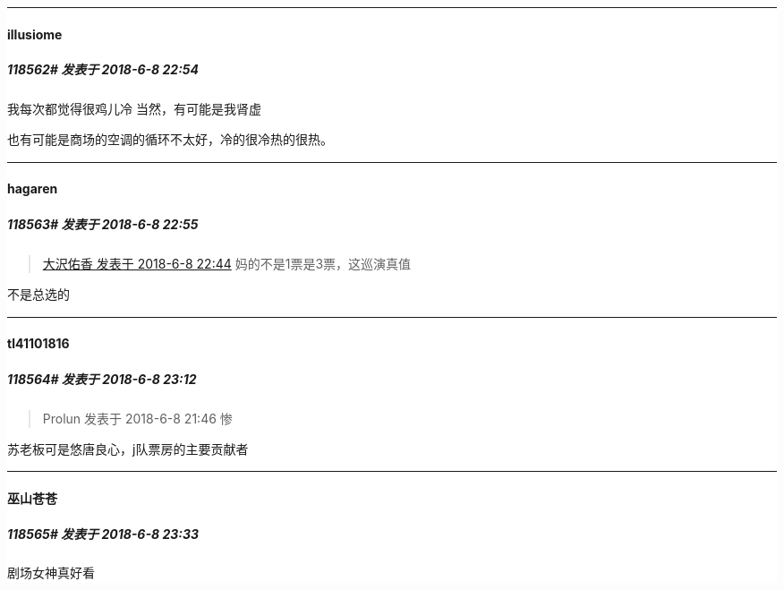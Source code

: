 

*****

####  illusiome  
##### 118562#       发表于 2018-6-8 22:54




我每次都觉得很鸡儿冷
当然，有可能是我肾虚

也有可能是商场的空调的循环不太好，冷的很冷热的很热。







*****

####  hagaren  
##### 118563#       发表于 2018-6-8 22:55



<blockquote><a href="httphttps://bbs.saraba1st.com/2b/forum.php?mod=redirect&amp;goto=findpost&amp;pid=39921365&amp;ptid=1105387" target="_blank">大沢佑香 发表于 2018-6-8 22:44</a>
妈的不是1票是3票，这巡演真值</blockquote>
不是总选的







*****

####  tl41101816  
##### 118564#       发表于 2018-6-8 23:12



<blockquote>Prolun 发表于 2018-6-8 21:46
惨</blockquote>
苏老板可是悠唐良心，j队票房的主要贡献者







*****

####  巫山苍苍  
##### 118565#       发表于 2018-6-8 23:33




剧场女神真好看

